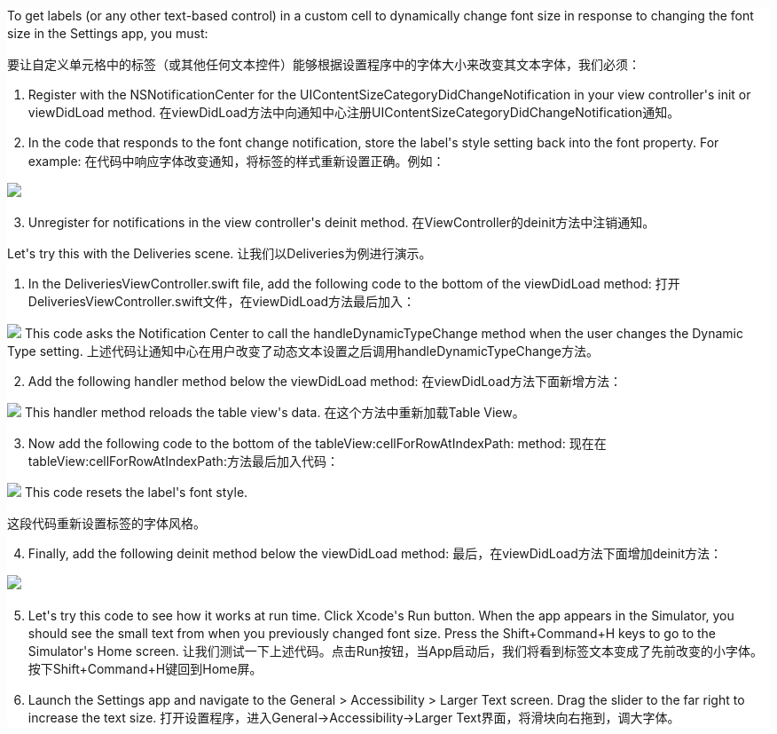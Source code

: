 To get labels (or any other text-based control) in a custom cell to dynamically change font size in response to changing the font size in the Settings app, you must:

要让自定义单元格中的标签（或其他任何文本控件）能够根据设置程序中的字体大小来改变其文本字体，我们必须：

1. Register with the NSNotificationCenter for the UIContentSizeCategoryDidChangeNotification in your view controller's init or viewDidLoad method.
在viewDidLoad方法中向通知中心注册UIContentSizeCategoryDidChangeNotification通知。

2. In the code that responds to the font change notification, store the label's style setting back into the font property. For example:
在代码中响应字体改变通知，将标签的样式重新设置正确。例如：
<img src="http://static.iphonelife.com/sites/iphonelife.com/files/resize/u31369/Code3_7-300x64.jpg"/>

3. Unregister for notifications in the view controller's deinit method.
在ViewController的deinit方法中注销通知。

Let's try this with the Deliveries scene.
让我们以Deliveries为例进行演示。

1. In the DeliveriesViewController.swift file, add the following code to the bottom of the viewDidLoad method:
打开DeliveriesViewController.swift文件，在viewDidLoad方法最后加入：
<img src="http://static.iphonelife.com/sites/iphonelife.com/files/resize/u31369/Code4_12-400x103.jpg"/>
This code asks the Notification Center to call the handleDynamicTypeChange method when the user changes the Dynamic Type setting.
上述代码让通知中心在用户改变了动态文本设置之后调用handleDynamicTypeChange方法。

2. Add the following handler method below the viewDidLoad method:
在viewDidLoad方法下面新增方法：
<img src="http://static.iphonelife.com/sites/iphonelife.com/files/resize/u31369/Code5_8-400x80.jpg"/>
This handler method reloads the table view's data.
在这个方法中重新加载Table View。

3. Now add the following code to the bottom of the tableView:cellForRowAtIndexPath: method:
现在在tableView:cellForRowAtIndexPath:方法最后加入代码：
<img src="http://static.iphonelife.com/sites/iphonelife.com/files/resize/u31369/Code6_8-300x158.jpg"/>
This code resets the label's font style.

 这段代码重新设置标签的字体风格。

4. Finally, add the following deinit method below the viewDidLoad method:
最后，在viewDidLoad方法下面增加deinit方法：
<img src="http://static.iphonelife.com/sites/iphonelife.com/files/resize/u31369/Code7_9-375x77.jpg"/>

5. Let's try this code to see how it works at run time. Click Xcode's Run button. When the app appears in the Simulator, you should see the small text from when you previously changed font size. Press the Shift+Command+H keys to go to the Simulator's Home screen.
让我们测试一下上述代码。点击Run按钮，当App启动后，我们将看到标签文本变成了先前改变的小字体。按下Shift+Command+H键回到Home屏。

6. Launch the Settings app and navigate to the General > Accessibility > Larger Text screen. Drag the slider to the far right to increase the text size.
打开设置程序，进入General->Accessibility->Larger Text界面，将滑块向右拖到，调大字体。
